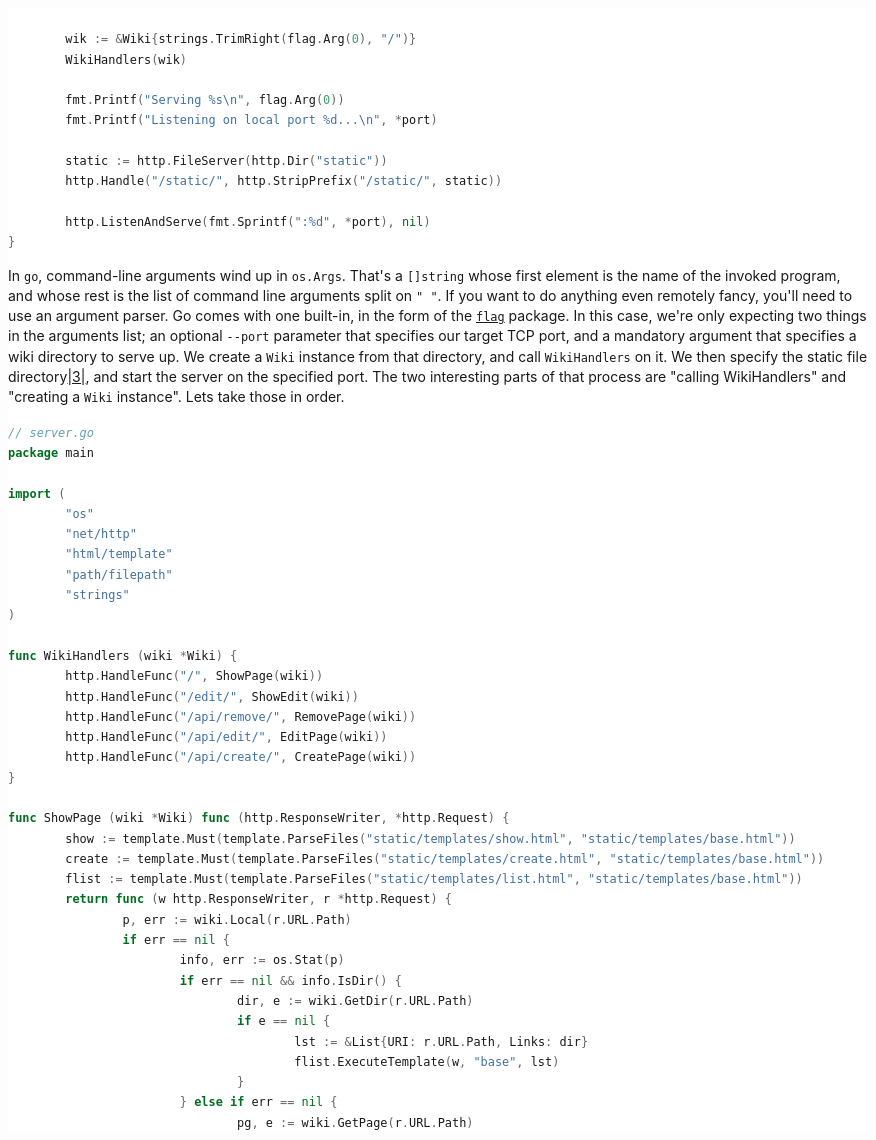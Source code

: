 ```go

        wik := &Wiki{strings.TrimRight(flag.Arg(0), "/")}
        WikiHandlers(wik)

        fmt.Printf("Serving %s\n", flag.Arg(0))
        fmt.Printf("Listening on local port %d...\n", *port)
        
        static := http.FileServer(http.Dir("static"))
        http.Handle("/static/", http.StripPrefix("/static/", static))

        http.ListenAndServe(fmt.Sprintf(":%d", *port), nil)
}
```

In `go`, command-line arguments wind up in `os.Args`. That's a `[]string` whose first element is the name of the invoked program, and whose rest is the list of command line arguments split on `" "`. If you want to do anything even remotely fancy, you'll need to use an argument parser. Go comes with one built-in, in the form of the [`flag`](http://golang.org/pkg/flag/) package. In this case, we're only expecting two things in the arguments list; an optional `--port` parameter that specifies our target TCP port, and a mandatory argument that specifies a wiki directory to serve up. We create a `Wiki` instance from that directory, and call `WikiHandlers` on it. We then specify the static file directory<a name="note-Sun-Apr-05-174516EDT-2015"></a>[|3|](#foot-Sun-Apr-05-174516EDT-2015), and start the server on the specified port. The two interesting parts of that process are "calling WikiHandlers" and "creating a `Wiki` instance". Lets take those in order.

```go
// server.go
package main

import (
        "os"
        "net/http"
        "html/template"
        "path/filepath"
        "strings"
)

func WikiHandlers (wiki *Wiki) {
        http.HandleFunc("/", ShowPage(wiki))
        http.HandleFunc("/edit/", ShowEdit(wiki))
        http.HandleFunc("/api/remove/", RemovePage(wiki))
        http.HandleFunc("/api/edit/", EditPage(wiki))
        http.HandleFunc("/api/create/", CreatePage(wiki))
}

func ShowPage (wiki *Wiki) func (http.ResponseWriter, *http.Request) {
        show := template.Must(template.ParseFiles("static/templates/show.html", "static/templates/base.html"))
        create := template.Must(template.ParseFiles("static/templates/create.html", "static/templates/base.html"))
        flist := template.Must(template.ParseFiles("static/templates/list.html", "static/templates/base.html"))
        return func (w http.ResponseWriter, r *http.Request) {
                p, err := wiki.Local(r.URL.Path)
                if err == nil { 
                        info, err := os.Stat(p)
                        if err == nil && info.IsDir() {
                                dir, e := wiki.GetDir(r.URL.Path)
                                if e == nil { 
                                        lst := &List{URI: r.URL.Path, Links: dir}
                                        flist.ExecuteTemplate(w, "base", lst)
                                }
                        } else if err == nil {
                                pg, e := wiki.GetPage(r.URL.Path)
```